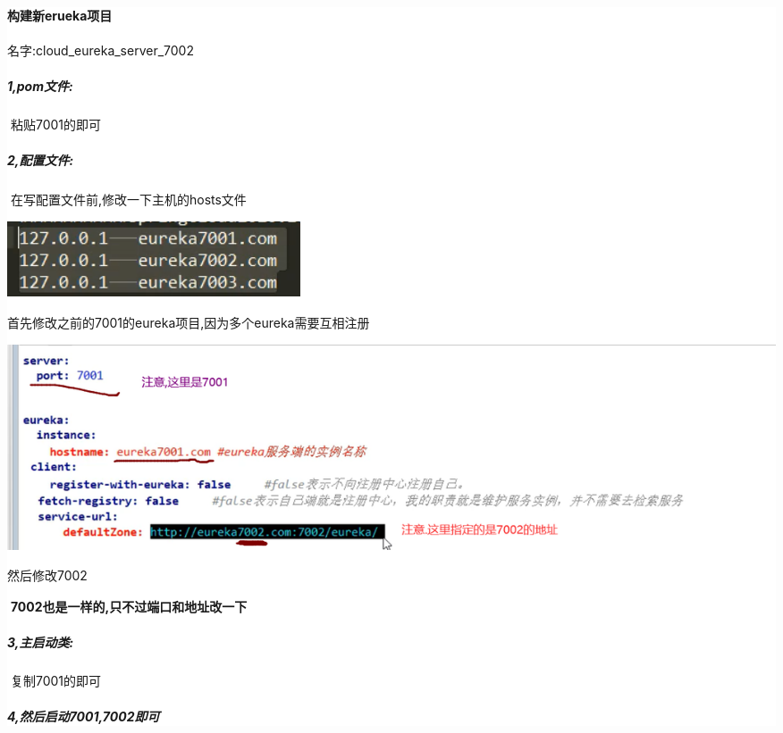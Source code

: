 

#### **构建新erueka项目**

名字:cloud_eureka_server_7002

##### 1,pom文件:

​		粘贴7001的即可

##### 2,配置文件:

​		在写配置文件前,修改一下主机的hosts文件

![](./图片/Eureka的14.png)

首先修改之前的7001的eureka项目,因为多个eureka需要互相注册

![](./图片/Eureka的15.png)

然后修改7002

​			**7002也是一样的,只不过端口和地址改一下**

##### 3,主启动类:

​		复制7001的即可

##### 4,然后启动7001,7002即可
